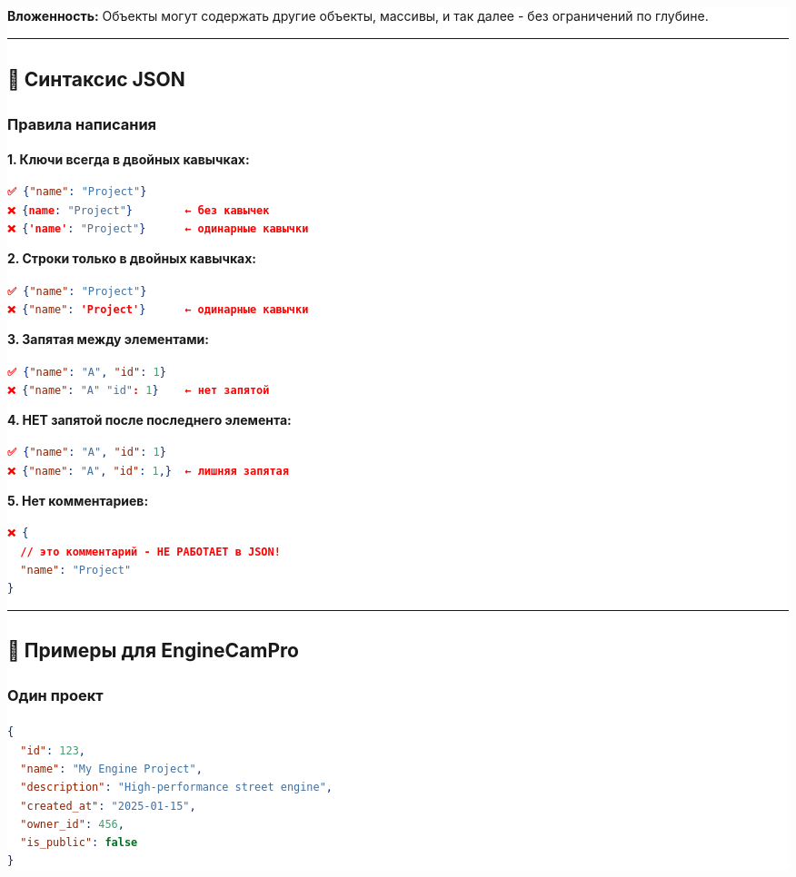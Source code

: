 **Вложенность:**
Объекты могут содержать другие объекты, массивы, и так далее - без ограничений по глубине.

---

## 🔧 Синтаксис JSON

### Правила написания

**1. Ключи всегда в двойных кавычках:**
```json
✅ {"name": "Project"}
❌ {name: "Project"}        ← без кавычек
❌ {'name': "Project"}      ← одинарные кавычки
```

**2. Строки только в двойных кавычках:**
```json
✅ {"name": "Project"}
❌ {"name": 'Project'}      ← одинарные кавычки
```

**3. Запятая между элементами:**
```json
✅ {"name": "A", "id": 1}
❌ {"name": "A" "id": 1}    ← нет запятой
```

**4. НЕТ запятой после последнего элемента:**
```json
✅ {"name": "A", "id": 1}
❌ {"name": "A", "id": 1,}  ← лишняя запятая
```

**5. Нет комментариев:**
```json
❌ {
  // это комментарий - НЕ РАБОТАЕТ в JSON!
  "name": "Project"
}
```

---

## 🎯 Примеры для EngineCamPro

### Один проект

```json
{
  "id": 123,
  "name": "My Engine Project",
  "description": "High-performance street engine",
  "created_at": "2025-01-15",
  "owner_id": 456,
  "is_public": false
}
```
